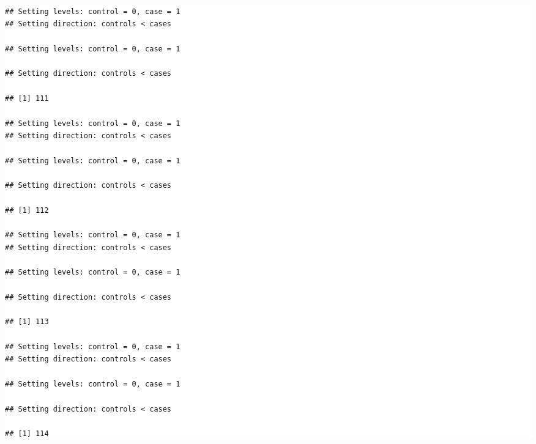     ## Setting levels: control = 0, case = 1
    ## Setting direction: controls < cases

    ## Setting levels: control = 0, case = 1

    ## Setting direction: controls < cases

    ## [1] 111

    ## Setting levels: control = 0, case = 1
    ## Setting direction: controls < cases

    ## Setting levels: control = 0, case = 1

    ## Setting direction: controls < cases

    ## [1] 112

    ## Setting levels: control = 0, case = 1
    ## Setting direction: controls < cases

    ## Setting levels: control = 0, case = 1

    ## Setting direction: controls < cases

    ## [1] 113

    ## Setting levels: control = 0, case = 1
    ## Setting direction: controls < cases

    ## Setting levels: control = 0, case = 1

    ## Setting direction: controls < cases

    ## [1] 114
